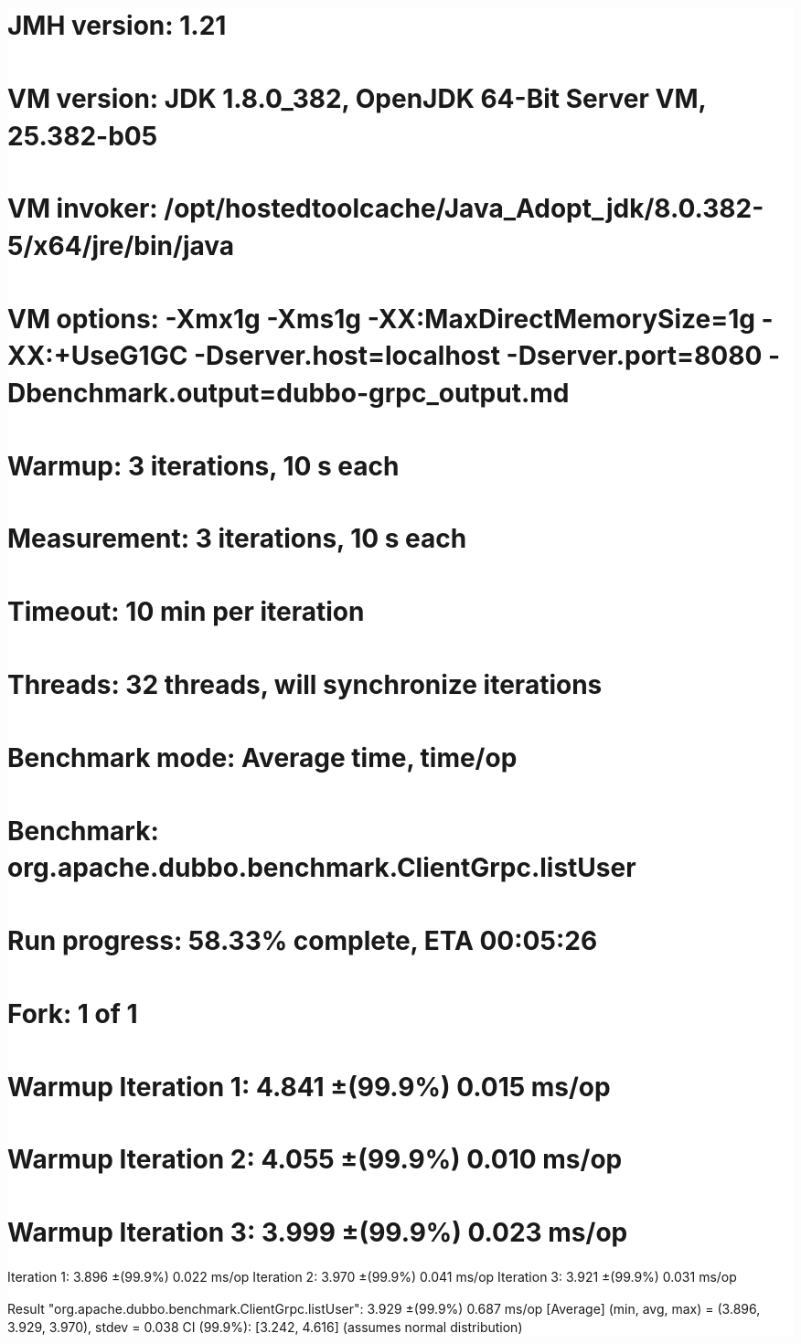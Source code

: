 
# JMH version: 1.21
# VM version: JDK 1.8.0_382, OpenJDK 64-Bit Server VM, 25.382-b05
# VM invoker: /opt/hostedtoolcache/Java_Adopt_jdk/8.0.382-5/x64/jre/bin/java
# VM options: -Xmx1g -Xms1g -XX:MaxDirectMemorySize=1g -XX:+UseG1GC -Dserver.host=localhost -Dserver.port=8080 -Dbenchmark.output=dubbo-grpc_output.md
# Warmup: 3 iterations, 10 s each
# Measurement: 3 iterations, 10 s each
# Timeout: 10 min per iteration
# Threads: 32 threads, will synchronize iterations
# Benchmark mode: Average time, time/op
# Benchmark: org.apache.dubbo.benchmark.ClientGrpc.listUser

# Run progress: 58.33% complete, ETA 00:05:26
# Fork: 1 of 1
# Warmup Iteration   1: 4.841 ±(99.9%) 0.015 ms/op
# Warmup Iteration   2: 4.055 ±(99.9%) 0.010 ms/op
# Warmup Iteration   3: 3.999 ±(99.9%) 0.023 ms/op
Iteration   1: 3.896 ±(99.9%) 0.022 ms/op
Iteration   2: 3.970 ±(99.9%) 0.041 ms/op
Iteration   3: 3.921 ±(99.9%) 0.031 ms/op


Result "org.apache.dubbo.benchmark.ClientGrpc.listUser":
  3.929 ±(99.9%) 0.687 ms/op [Average]
  (min, avg, max) = (3.896, 3.929, 3.970), stdev = 0.038
  CI (99.9%): [3.242, 4.616] (assumes normal distribution)
